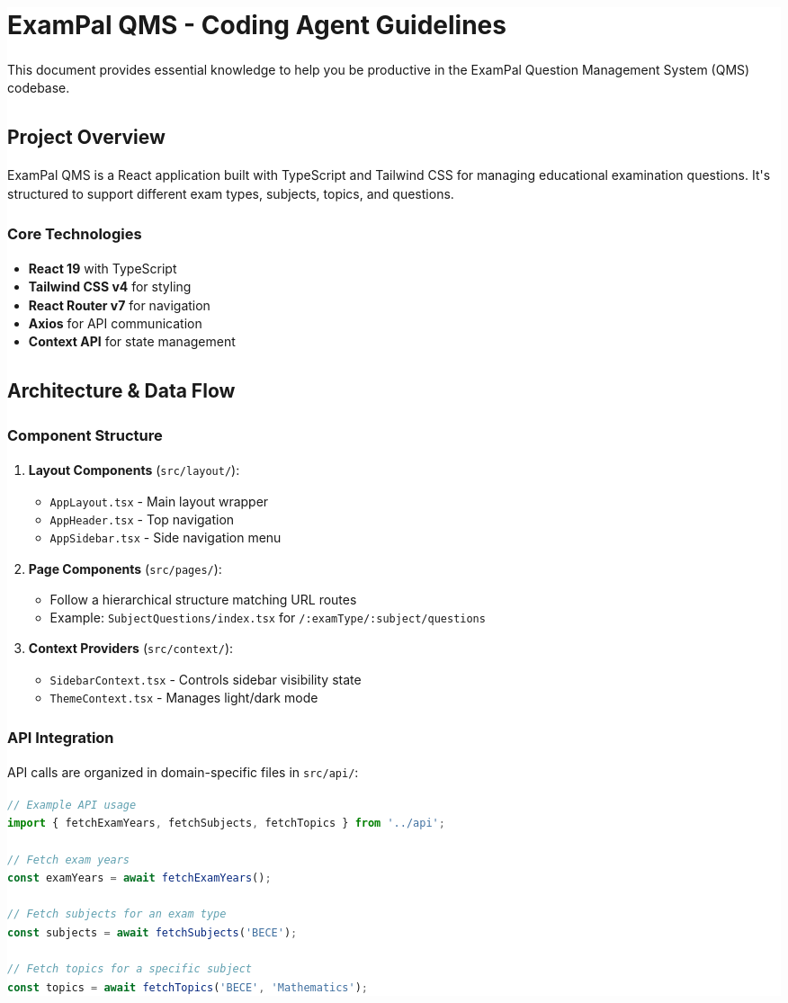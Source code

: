 # ExamPal QMS - Coding Agent Guidelines

This document provides essential knowledge to help you be productive in the ExamPal Question Management System (QMS) codebase.

## Project Overview

ExamPal QMS is a React application built with TypeScript and Tailwind CSS for managing educational examination questions. It's structured to support different exam types, subjects, topics, and questions.

### Core Technologies

- **React 19** with TypeScript
- **Tailwind CSS v4** for styling
- **React Router v7** for navigation
- **Axios** for API communication
- **Context API** for state management

## Architecture & Data Flow

### Component Structure

1. **Layout Components** (`src/layout/`):
   - `AppLayout.tsx` - Main layout wrapper
   - `AppHeader.tsx` - Top navigation
   - `AppSidebar.tsx` - Side navigation menu

2. **Page Components** (`src/pages/`):
   - Follow a hierarchical structure matching URL routes
   - Example: `SubjectQuestions/index.tsx` for `/:examType/:subject/questions`

3. **Context Providers** (`src/context/`):
   - `SidebarContext.tsx` - Controls sidebar visibility state
   - `ThemeContext.tsx` - Manages light/dark mode

### API Integration

API calls are organized in domain-specific files in `src/api/`:

```typescript
// Example API usage
import { fetchExamYears, fetchSubjects, fetchTopics } from '../api';

// Fetch exam years
const examYears = await fetchExamYears();

// Fetch subjects for an exam type
const subjects = await fetchSubjects('BECE');

// Fetch topics for a specific subject
const topics = await fetchTopics('BECE', 'Mathematics');
```
